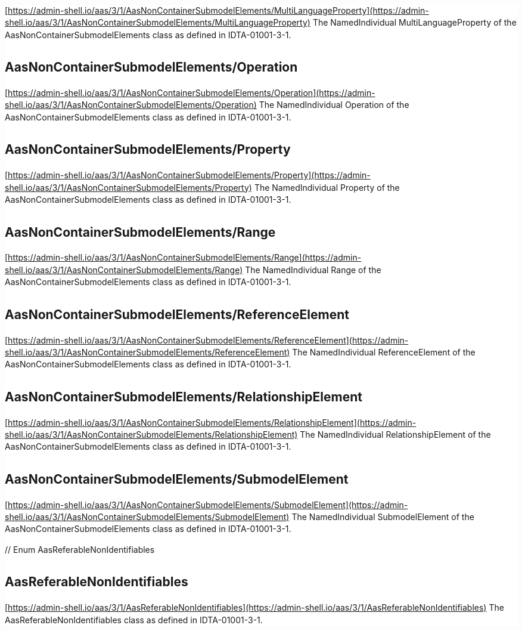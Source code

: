 
 [https://admin-shell.io/aas/3/1/AasNonContainerSubmodelElements/MultiLanguageProperty](https://admin-shell.io/aas/3/1/AasNonContainerSubmodelElements/MultiLanguageProperty) The NamedIndividual MultiLanguageProperty of the AasNonContainerSubmodelElements class as defined in IDTA-01001-3-1.

## AasNonContainerSubmodelElements/Operation


 [https://admin-shell.io/aas/3/1/AasNonContainerSubmodelElements/Operation](https://admin-shell.io/aas/3/1/AasNonContainerSubmodelElements/Operation) The NamedIndividual Operation of the AasNonContainerSubmodelElements class as defined in IDTA-01001-3-1.

## AasNonContainerSubmodelElements/Property


 [https://admin-shell.io/aas/3/1/AasNonContainerSubmodelElements/Property](https://admin-shell.io/aas/3/1/AasNonContainerSubmodelElements/Property) The NamedIndividual Property of the AasNonContainerSubmodelElements class as defined in IDTA-01001-3-1.

## AasNonContainerSubmodelElements/Range


 [https://admin-shell.io/aas/3/1/AasNonContainerSubmodelElements/Range](https://admin-shell.io/aas/3/1/AasNonContainerSubmodelElements/Range) The NamedIndividual Range of the AasNonContainerSubmodelElements class as defined in IDTA-01001-3-1.

## AasNonContainerSubmodelElements/ReferenceElement


 [https://admin-shell.io/aas/3/1/AasNonContainerSubmodelElements/ReferenceElement](https://admin-shell.io/aas/3/1/AasNonContainerSubmodelElements/ReferenceElement) The NamedIndividual ReferenceElement of the AasNonContainerSubmodelElements class as defined in IDTA-01001-3-1.

## AasNonContainerSubmodelElements/RelationshipElement


 [https://admin-shell.io/aas/3/1/AasNonContainerSubmodelElements/RelationshipElement](https://admin-shell.io/aas/3/1/AasNonContainerSubmodelElements/RelationshipElement) The NamedIndividual RelationshipElement of the AasNonContainerSubmodelElements class as defined in IDTA-01001-3-1.

## AasNonContainerSubmodelElements/SubmodelElement


 [https://admin-shell.io/aas/3/1/AasNonContainerSubmodelElements/SubmodelElement](https://admin-shell.io/aas/3/1/AasNonContainerSubmodelElements/SubmodelElement) The NamedIndividual SubmodelElement of the AasNonContainerSubmodelElements class as defined in IDTA-01001-3-1.


// Enum AasReferableNonIdentifiables
 
## AasReferableNonIdentifiables


 [https://admin-shell.io/aas/3/1/AasReferableNonIdentifiables](https://admin-shell.io/aas/3/1/AasReferableNonIdentifiables) The AasReferableNonIdentifiables class as defined in IDTA-01001-3-1.
